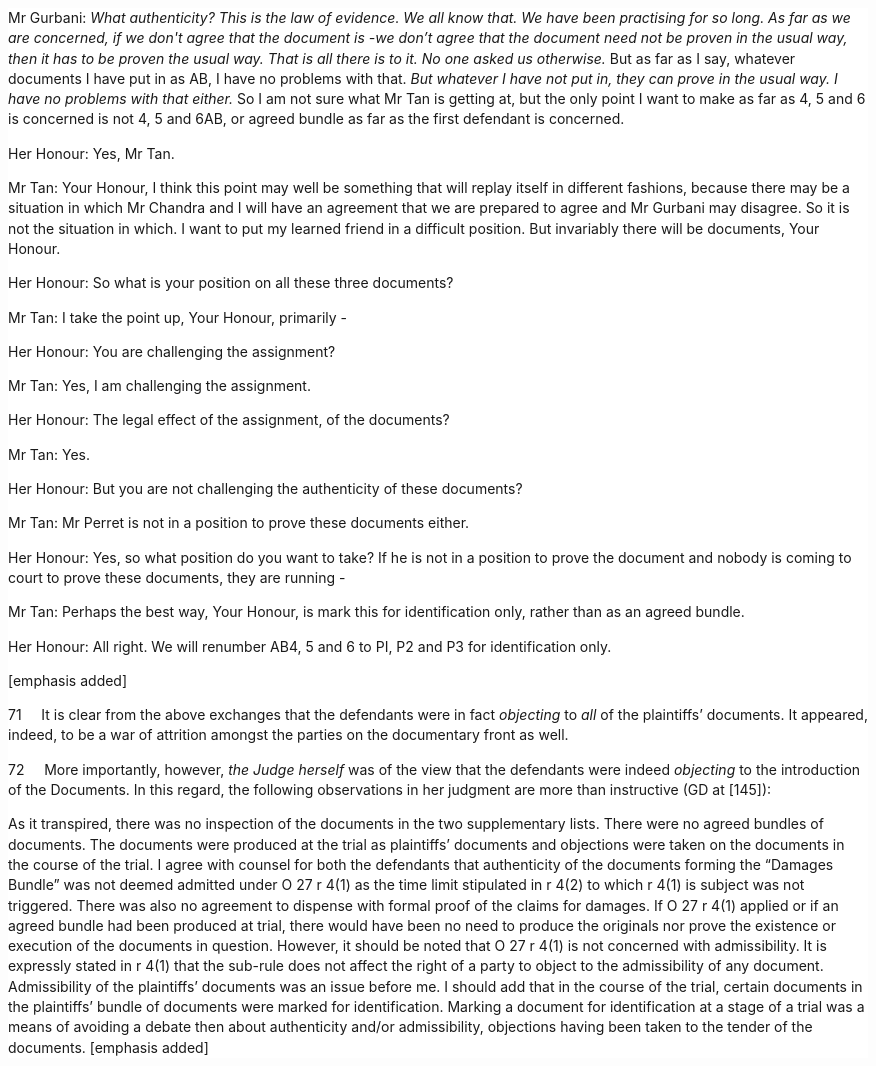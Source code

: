 Mr Gurbani: _What authenticity? This is the law of evidence. We all know that. We have been practising for so long. As far as we are concerned, if we don't agree that the document is -we don’t agree that the document need not be proven in the usual way, then it has to be proven the usual way. That is all there is to it. No one asked us otherwise._ But as far as I say, whatever documents I have put in as AB, I have no problems with that. _But whatever I have not put in, they can prove in the usual way. I have no problems with that either._ So I am not sure what Mr Tan is getting at, but the only point I want to make as far as 4, 5 and 6 is concerned is not 4, 5 and 6AB, or agreed bundle as far as the first defendant is concerned. 

Her Honour: Yes, Mr Tan. 

Mr Tan: Your Honour, I think this point may well be something that will replay itself in different fashions, because there may be a situation in which Mr Chandra and I will have an agreement that we are prepared to agree and Mr Gurbani may disagree. So it is not the situation in which. I want to put my learned friend in a difficult position. But invariably there will be documents, Your Honour. 

Her Honour: So what is your position on all these three documents? 

Mr Tan: I take the point up, Your Honour, primarily -

Her Honour: You are challenging the assignment? 

Mr Tan: Yes, I am challenging the assignment. 

Her Honour: The legal effect of the assignment, of the documents? 

Mr Tan: Yes. 

Her Honour: But you are not challenging the authenticity of these documents? 


 Mr Tan: Mr Perret is not in a position to prove these documents either. 

 Her Honour: Yes, so what position do you want to take? If he is not in a position to prove the document and nobody is coming to court to prove these documents, they are running -

 Mr Tan: Perhaps the best way, Your Honour, is mark this for identification only, rather than as an agreed bundle. 

 Her Honour: All right. We will renumber AB4, 5 and 6 to PI, P2 and P3 for identification only. 

 [emphasis added] 

71     It is clear from the above exchanges that the defendants were in fact _objecting_ to _all_ of the plaintiffs’ documents. It appeared, indeed, to be a war of attrition amongst the parties on the documentary front as well. 

72     More importantly, however, _the Judge herself_ was of the view that the defendants were indeed _objecting_ to the introduction of the Documents. In this regard, the following observations in her judgment are more than instructive (GD at [145]): 

 As it transpired, there was no inspection of the documents in the two supplementary lists. There were no agreed bundles of documents. The documents were produced at the trial as plaintiffs’ documents and objections were taken on the documents in the course of the trial. I agree with counsel for both the defendants that authenticity of the documents forming the “Damages Bundle” was not deemed admitted under O 27 r 4(1) as the time limit stipulated in r 4(2) to which r 4(1) is subject was not triggered. There was also no agreement to dispense with formal proof of the claims for damages. If O 27 r 4(1) applied or if an agreed bundle had been produced at trial, there would have been no need to produce the originals nor prove the existence or execution of the documents in question. However, it should be noted that O 27 r 4(1) is not concerned with admissibility. It is expressly stated in r 4(1) that the sub-rule does not affect the right of a party to object to the admissibility of any document. Admissibility of the plaintiffs’ documents was an issue before me. I should add that in the course of the trial, certain documents in the plaintiffs’ bundle of documents were marked for identification. Marking a document for identification at a stage of a trial was a means of avoiding a debate then about authenticity and/or admissibility, objections having been taken to the tender of the documents. [emphasis added] 
